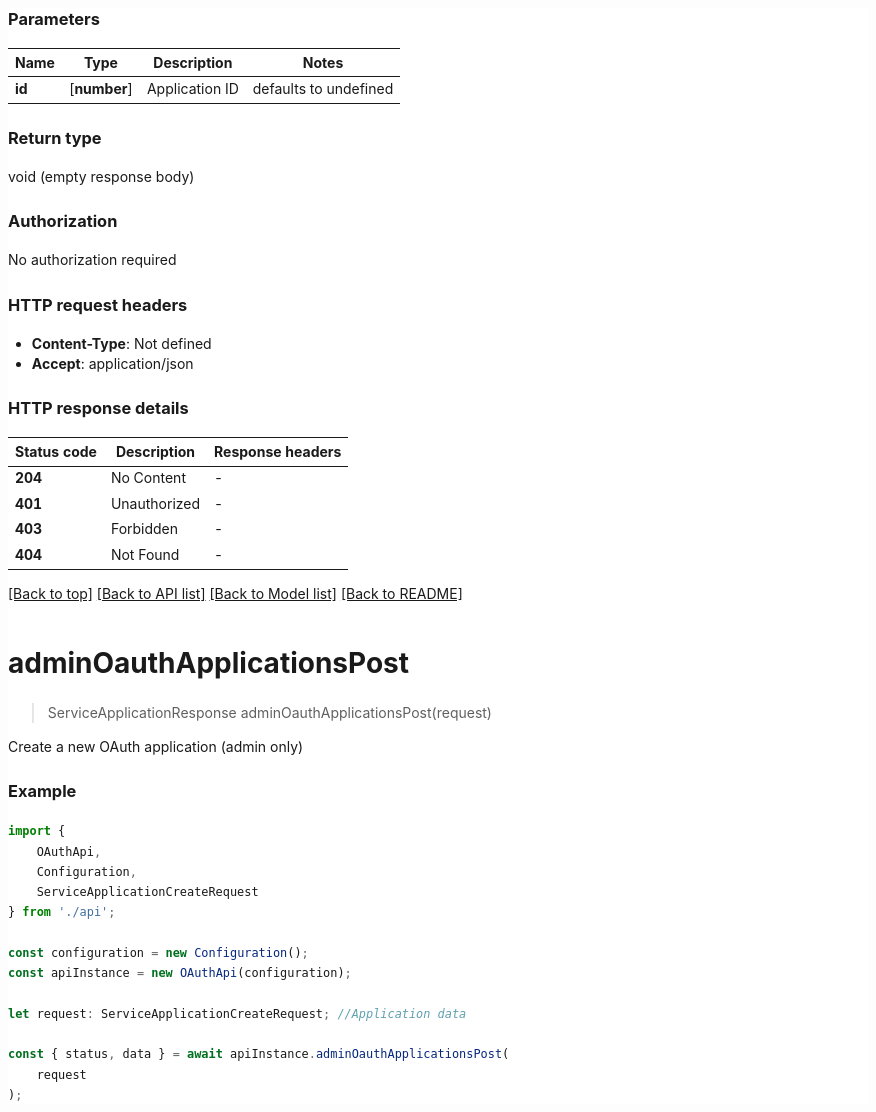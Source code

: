 ### Parameters

|Name | Type | Description  | Notes|
|------------- | ------------- | ------------- | -------------|
| **id** | [**number**] | Application ID | defaults to undefined|


### Return type

void (empty response body)

### Authorization

No authorization required

### HTTP request headers

 - **Content-Type**: Not defined
 - **Accept**: application/json


### HTTP response details
| Status code | Description | Response headers |
|-------------|-------------|------------------|
|**204** | No Content |  -  |
|**401** | Unauthorized |  -  |
|**403** | Forbidden |  -  |
|**404** | Not Found |  -  |

[[Back to top]](#) [[Back to API list]](../README.md#documentation-for-api-endpoints) [[Back to Model list]](../README.md#documentation-for-models) [[Back to README]](../README.md)

# **adminOauthApplicationsPost**
> ServiceApplicationResponse adminOauthApplicationsPost(request)

Create a new OAuth application (admin only)

### Example

```typescript
import {
    OAuthApi,
    Configuration,
    ServiceApplicationCreateRequest
} from './api';

const configuration = new Configuration();
const apiInstance = new OAuthApi(configuration);

let request: ServiceApplicationCreateRequest; //Application data

const { status, data } = await apiInstance.adminOauthApplicationsPost(
    request
);
```

